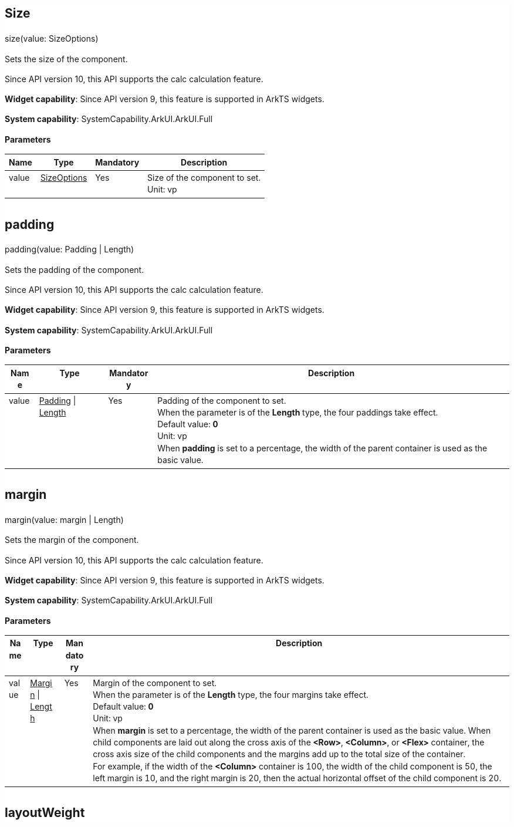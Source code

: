 ## Size

size(value: SizeOptions)

Sets the size of the component.

Since API version 10, this API supports the calc calculation feature.

**Widget capability**: Since API version 9, this feature is supported in ArkTS widgets.

**System capability**: SystemCapability.ArkUI.ArkUI.Full

**Parameters**

| Name| Type                               | Mandatory| Description                       |
| ------ | ----------------------------------- | ---- | --------------------------- |
| value  | [SizeOptions](#sizeoptions) | Yes  | Size of the component to set.<br>Unit: vp|

## padding

padding(value: Padding | Length)

Sets the padding of the component.

Since API version 10, this API supports the calc calculation feature.

**Widget capability**: Since API version 9, this feature is supported in ArkTS widgets.

**System capability**: SystemCapability.ArkUI.ArkUI.Full

**Parameters**

| Name| Type                                                        | Mandatory| Description                                                        |
| ------ | ------------------------------------------------------------ | ---- | ------------------------------------------------------------ |
| value  | [Padding](ts-types.md#padding) \|  [Length](ts-types.md#length) | Yes  | Padding of the component to set.<br>When the parameter is of the **Length** type, the four paddings take effect.<br>Default value: **0**<br>Unit: vp<br>When **padding** is set to a percentage, the width of the parent container is used as the basic value.|

## margin

margin(value: margin | Length)

Sets the margin of the component.

Since API version 10, this API supports the calc calculation feature.

**Widget capability**: Since API version 9, this feature is supported in ArkTS widgets.

**System capability**: SystemCapability.ArkUI.ArkUI.Full

**Parameters**

| Name| Type                                                        | Mandatory    | Description                                                        |
| ------ | ------------------------------------------------------------ | -------- | ------------------------------------------------------------ |
| value  | [Margin](ts-types.md#margin) \| [Length](ts-types.md#length) | Yes| Margin of the component to set.<br>When the parameter is of the **Length** type, the four margins take effect.<br>Default value: **0**<br>Unit: vp<br>When **margin** is set to a percentage, the width of the parent container is used as the basic value. When child components are laid out along the cross axis of the **\<Row>**, **\<Column>**, or **\<Flex>** container, the cross axis size of the child components and the margins add up to the total size of the container.<br>For example, if the width of the **\<Column>** container is 100, the width of the child component is 50, the left margin is 10, and the right margin is 20, then the actual horizontal offset of the child component is 20.|

## layoutWeight
